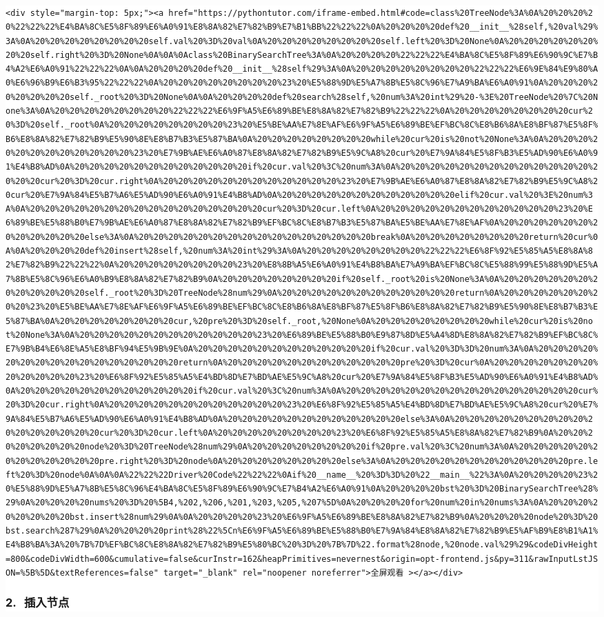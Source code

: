     <div style="margin-top: 5px;"><a href="https://pythontutor.com/iframe-embed.html#code=class%20TreeNode%3A%0A%20%20%20%20%22%22%22%E4%BA%8C%E5%8F%89%E6%A0%91%E8%8A%82%E7%82%B9%E7%B1%BB%22%22%22%0A%20%20%20%20def%20__init__%28self,%20val%29%3A%0A%20%20%20%20%20%20%20%20self.val%20%3D%20val%0A%20%20%20%20%20%20%20%20self.left%20%3D%20None%0A%20%20%20%20%20%20%20%20self.right%20%3D%20None%0A%0A%0Aclass%20BinarySearchTree%3A%0A%20%20%20%20%22%22%22%E4%BA%8C%E5%8F%89%E6%90%9C%E7%B4%A2%E6%A0%91%22%22%22%0A%0A%20%20%20%20def%20__init__%28self%29%3A%0A%20%20%20%20%20%20%20%20%22%22%22%E6%9E%84%E9%80%A0%E6%96%B9%E6%B3%95%22%22%22%0A%20%20%20%20%20%20%20%20%23%20%E5%88%9D%E5%A7%8B%E5%8C%96%E7%A9%BA%E6%A0%91%0A%20%20%20%20%20%20%20%20self._root%20%3D%20None%0A%0A%20%20%20%20def%20search%28self,%20num%3A%20int%29%20-%3E%20TreeNode%20%7C%20None%3A%0A%20%20%20%20%20%20%20%20%22%22%22%E6%9F%A5%E6%89%BE%E8%8A%82%E7%82%B9%22%22%22%0A%20%20%20%20%20%20%20%20cur%20%3D%20self._root%0A%20%20%20%20%20%20%20%20%23%20%E5%BE%AA%E7%8E%AF%E6%9F%A5%E6%89%BE%EF%BC%8C%E8%B6%8A%E8%BF%87%E5%8F%B6%E8%8A%82%E7%82%B9%E5%90%8E%E8%B7%B3%E5%87%BA%0A%20%20%20%20%20%20%20%20while%20cur%20is%20not%20None%3A%0A%20%20%20%20%20%20%20%20%20%20%20%20%23%20%E7%9B%AE%E6%A0%87%E8%8A%82%E7%82%B9%E5%9C%A8%20cur%20%E7%9A%84%E5%8F%B3%E5%AD%90%E6%A0%91%E4%B8%AD%0A%20%20%20%20%20%20%20%20%20%20%20%20if%20cur.val%20%3C%20num%3A%0A%20%20%20%20%20%20%20%20%20%20%20%20%20%20%20%20cur%20%3D%20cur.right%0A%20%20%20%20%20%20%20%20%20%20%20%20%23%20%E7%9B%AE%E6%A0%87%E8%8A%82%E7%82%B9%E5%9C%A8%20cur%20%E7%9A%84%E5%B7%A6%E5%AD%90%E6%A0%91%E4%B8%AD%0A%20%20%20%20%20%20%20%20%20%20%20%20elif%20cur.val%20%3E%20num%3A%0A%20%20%20%20%20%20%20%20%20%20%20%20%20%20%20%20cur%20%3D%20cur.left%0A%20%20%20%20%20%20%20%20%20%20%20%20%23%20%E6%89%BE%E5%88%B0%E7%9B%AE%E6%A0%87%E8%8A%82%E7%82%B9%EF%BC%8C%E8%B7%B3%E5%87%BA%E5%BE%AA%E7%8E%AF%0A%20%20%20%20%20%20%20%20%20%20%20%20else%3A%0A%20%20%20%20%20%20%20%20%20%20%20%20%20%20%20%20break%0A%20%20%20%20%20%20%20%20return%20cur%0A%0A%20%20%20%20def%20insert%28self,%20num%3A%20int%29%3A%0A%20%20%20%20%20%20%20%20%22%22%22%E6%8F%92%E5%85%A5%E8%8A%82%E7%82%B9%22%22%22%0A%20%20%20%20%20%20%20%20%23%20%E8%8B%A5%E6%A0%91%E4%B8%BA%E7%A9%BA%EF%BC%8C%E5%88%99%E5%88%9D%E5%A7%8B%E5%8C%96%E6%A0%B9%E8%8A%82%E7%82%B9%0A%20%20%20%20%20%20%20%20if%20self._root%20is%20None%3A%0A%20%20%20%20%20%20%20%20%20%20%20%20self._root%20%3D%20TreeNode%28num%29%0A%20%20%20%20%20%20%20%20%20%20%20%20return%0A%20%20%20%20%20%20%20%20%23%20%E5%BE%AA%E7%8E%AF%E6%9F%A5%E6%89%BE%EF%BC%8C%E8%B6%8A%E8%BF%87%E5%8F%B6%E8%8A%82%E7%82%B9%E5%90%8E%E8%B7%B3%E5%87%BA%0A%20%20%20%20%20%20%20%20cur,%20pre%20%3D%20self._root,%20None%0A%20%20%20%20%20%20%20%20while%20cur%20is%20not%20None%3A%0A%20%20%20%20%20%20%20%20%20%20%20%20%23%20%E6%89%BE%E5%88%B0%E9%87%8D%E5%A4%8D%E8%8A%82%E7%82%B9%EF%BC%8C%E7%9B%B4%E6%8E%A5%E8%BF%94%E5%9B%9E%0A%20%20%20%20%20%20%20%20%20%20%20%20if%20cur.val%20%3D%3D%20num%3A%0A%20%20%20%20%20%20%20%20%20%20%20%20%20%20%20%20return%0A%20%20%20%20%20%20%20%20%20%20%20%20pre%20%3D%20cur%0A%20%20%20%20%20%20%20%20%20%20%20%20%23%20%E6%8F%92%E5%85%A5%E4%BD%8D%E7%BD%AE%E5%9C%A8%20cur%20%E7%9A%84%E5%8F%B3%E5%AD%90%E6%A0%91%E4%B8%AD%0A%20%20%20%20%20%20%20%20%20%20%20%20if%20cur.val%20%3C%20num%3A%0A%20%20%20%20%20%20%20%20%20%20%20%20%20%20%20%20cur%20%3D%20cur.right%0A%20%20%20%20%20%20%20%20%20%20%20%20%23%20%E6%8F%92%E5%85%A5%E4%BD%8D%E7%BD%AE%E5%9C%A8%20cur%20%E7%9A%84%E5%B7%A6%E5%AD%90%E6%A0%91%E4%B8%AD%0A%20%20%20%20%20%20%20%20%20%20%20%20else%3A%0A%20%20%20%20%20%20%20%20%20%20%20%20%20%20%20%20cur%20%3D%20cur.left%0A%20%20%20%20%20%20%20%20%23%20%E6%8F%92%E5%85%A5%E8%8A%82%E7%82%B9%0A%20%20%20%20%20%20%20%20node%20%3D%20TreeNode%28num%29%0A%20%20%20%20%20%20%20%20if%20pre.val%20%3C%20num%3A%0A%20%20%20%20%20%20%20%20%20%20%20%20pre.right%20%3D%20node%0A%20%20%20%20%20%20%20%20else%3A%0A%20%20%20%20%20%20%20%20%20%20%20%20pre.left%20%3D%20node%0A%0A%0A%22%22%22Driver%20Code%22%22%22%0Aif%20__name__%20%3D%3D%20%22__main__%22%3A%0A%20%20%20%20%23%20%E5%88%9D%E5%A7%8B%E5%8C%96%E4%BA%8C%E5%8F%89%E6%90%9C%E7%B4%A2%E6%A0%91%0A%20%20%20%20bst%20%3D%20BinarySearchTree%28%29%0A%20%20%20%20nums%20%3D%20%5B4,%202,%206,%201,%203,%205,%207%5D%0A%20%20%20%20for%20num%20in%20nums%3A%0A%20%20%20%20%20%20%20%20bst.insert%28num%29%0A%0A%20%20%20%20%23%20%E6%9F%A5%E6%89%BE%E8%8A%82%E7%82%B9%0A%20%20%20%20node%20%3D%20bst.search%287%29%0A%20%20%20%20print%28%22%5Cn%E6%9F%A5%E6%89%BE%E5%88%B0%E7%9A%84%E8%8A%82%E7%82%B9%E5%AF%B9%E8%B1%A1%E4%B8%BA%3A%20%7B%7D%EF%BC%8C%E8%8A%82%E7%82%B9%E5%80%BC%20%3D%20%7B%7D%22.format%28node,%20node.val%29%29&codeDivHeight=800&codeDivWidth=600&cumulative=false&curInstr=162&heapPrimitives=nevernest&origin=opt-frontend.js&py=311&rawInputLstJSON=%5B%5D&textReferences=false" target="_blank" rel="noopener noreferrer">全屏观看 ></a></div>

### 2. &nbsp; 插入节点
